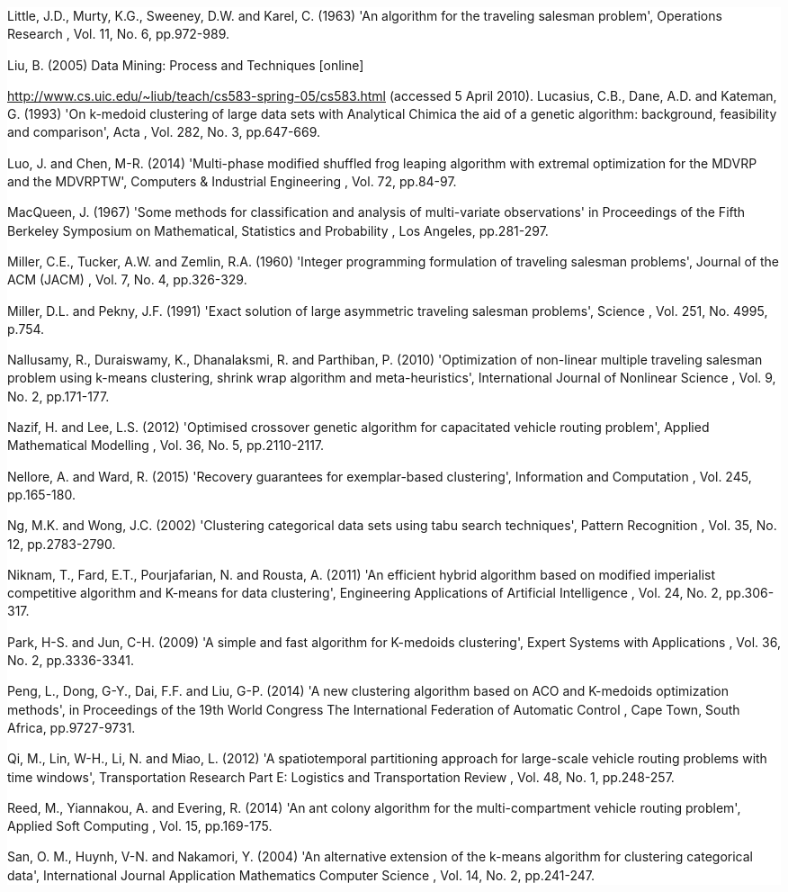 Little,  J.D.,  Murty,  K.G.,  Sweeney,  D.W.  and  Karel,  C.  (1963)  'An  algorithm  for  the  traveling salesman problem', Operations Research , Vol. 11, No. 6, pp.972-989.

Liu, B. (2005) Data Mining: Process and Techniques [online]

http://www.cs.uic.edu/~liub/teach/cs583-spring-05/cs583.html (accessed 5 April 2010). Lucasius, C.B., Dane, A.D. and Kateman, G. (1993) 'On k-medoid clustering of large data sets with Analytical Chimica the aid of a genetic algorithm: background, feasibility and comparison', Acta , Vol. 282, No. 3, pp.647-669.

Luo,  J.  and  Chen,  M-R.  (2014)  'Multi-phase  modified  shuffled  frog  leaping  algorithm  with extremal  optimization  for  the  MDVRP  and  the  MDVRPTW', Computers  &amp;  Industrial Engineering , Vol. 72, pp.84-97.

MacQueen, J. (1967) 'Some methods for classification and analysis of multi-variate observations' in Proceedings of the Fifth Berkeley Symposium on Mathematical, Statistics and Probability , Los Angeles, pp.281-297.

Miller, C.E., Tucker, A.W. and Zemlin, R.A. (1960) 'Integer programming formulation of traveling salesman problems', Journal of the ACM (JACM) , Vol. 7, No. 4, pp.326-329.

Miller,  D.L.  and  Pekny,  J.F.  (1991)  'Exact  solution  of  large  asymmetric  traveling  salesman problems', Science , Vol. 251, No. 4995, p.754.

Nallusamy,  R.,  Duraiswamy,  K.,  Dhanalaksmi,  R.  and  Parthiban,  P.  (2010)  'Optimization  of non-linear  multiple  traveling  salesman  problem  using  k-means  clustering,  shrink  wrap algorithm  and  meta-heuristics', International  Journal  of  Nonlinear  Science ,  Vol.  9,  No.  2, pp.171-177.

Nazif,  H.  and  Lee,  L.S.  (2012)  'Optimised  crossover  genetic  algorithm  for  capacitated  vehicle routing problem', Applied Mathematical Modelling , Vol. 36, No. 5, pp.2110-2117.

Nellore, A. and Ward, R. (2015) 'Recovery guarantees for exemplar-based clustering', Information and Computation , Vol. 245, pp.165-180.

Ng, M.K. and Wong, J.C. (2002) 'Clustering categorical data sets using tabu search techniques', Pattern Recognition , Vol. 35, No. 12, pp.2783-2790.

Niknam,  T.,  Fard,  E.T.,  Pourjafarian,  N.  and  Rousta,  A.  (2011)  'An  efficient  hybrid  algorithm based  on  modified  imperialist  competitive  algorithm  and  K-means  for  data  clustering', Engineering Applications of Artificial Intelligence , Vol. 24, No. 2, pp.306-317.

Park, H-S. and Jun, C-H. (2009) 'A simple and fast algorithm for K-medoids clustering', Expert Systems with Applications , Vol. 36, No. 2, pp.3336-3341.

Peng, L., Dong, G-Y., Dai, F.F. and Liu, G-P. (2014) 'A new clustering algorithm based on ACO and  K-medoids  optimization  methods',  in Proceedings  of  the  19th  World  Congress  The International Federation of Automatic Control , Cape Town, South Africa, pp.9727-9731.

Qi,  M.,  Lin,  W-H.,  Li,  N.  and  Miao,  L.  (2012)  'A  spatiotemporal  partitioning  approach  for large-scale  vehicle  routing  problems  with  time  windows', Transportation  Research  Part  E: Logistics and Transportation Review , Vol. 48, No. 1, pp.248-257.

Reed, M., Yiannakou, A. and Evering, R. (2014) 'An ant colony algorithm for the multi-compartment vehicle routing problem', Applied Soft Computing , Vol. 15, pp.169-175.

San,  O.  M.,  Huynh,  V-N.  and  Nakamori,  Y.  (2004)  'An  alternative  extension  of  the  k-means algorithm  for  clustering  categorical  data', International  Journal  Application  Mathematics Computer Science , Vol. 14, No. 2, pp.241-247.
